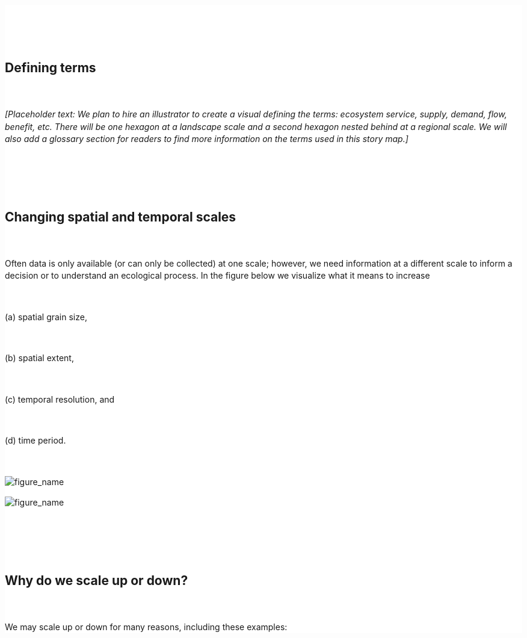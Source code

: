<br>
<br>
<br>

## Defining terms

<br>

*[Placeholder text: We plan to hire an illustrator to create a visual defining the terms: ecosystem service, supply, demand, flow, benefit, etc. There will be one hexagon at a landscape scale and a second hexagon nested behind at a regional scale. We will also add a glossary section for readers to find more information on the terms used in this story map.]*

<br>
<br>
<br>

## Changing spatial and temporal scales

<br>

Often data is only available (or can only be collected) at one scale; however, we need information at a different scale to inform a decision or to understand an ecological process. In the figure below we visualize what it means to increase

<br>

(a) spatial grain size,

<br>

(b) spatial extent,

<br>

(c) temporal resolution, and

<br>

(d) time period.

<br>

![figure_name](Content/Challenges/Intro/IncreasingGrainExtentFig_30Apr2023Part1.png)

![figure_name](Content/Challenges/Intro/IncreasingGrainExtentFig_30Apr2023Part2.png)


<br>
<br>
<br>

## Why do we scale up or down?

<br>

We may scale up or down for many reasons, including these examples:


[comment]: <> (PAGE BREAK)
[comment]: <> (PAGE BREAK)
[comment]: <> (PAGE BREAK)
[comment]: <> (PAGE BREAK)
[comment]: <> (PAGE BREAK)
[comment]: <> (PAGE BREAK)
[comment]: <> (PAGE BREAK)
[comment]: <> (PAGE BREAK)
[comment]: <> (PAGE BREAK)
[comment]: <> (PAGE BREAK)
[comment]: <> (PAGE BREAK)
[comment]: <> (PAGE BREAK)
[comment]: <> (PAGE BREAK)
[comment]: <> (PAGE BREAK)
[comment]: <> (PAGE BREAK)
[comment]: <> (PAGE BREAK)
[comment]: <> (PAGE BREAK)
[comment]: <> (PAGE BREAK)
[comment]: <> (PAGE BREAK)
[comment]: <> (PAGE BREAK)
[comment]: <> (PAGE BREAK)
[comment]: <> (PAGE BREAK)
[comment]: <> (PAGE BREAK)
[comment]: <> (PAGE BREAK)
[comment]: <> (PAGE BREAK)
[comment]: <> (PAGE BREAK)
[comment]: <> (PAGE BREAK)
[comment]: <> (PAGE BREAK)
[comment]: <> (PAGE BREAK)
[comment]: <> (PAGE BREAK)
[comment]: <> (PAGE BREAK)